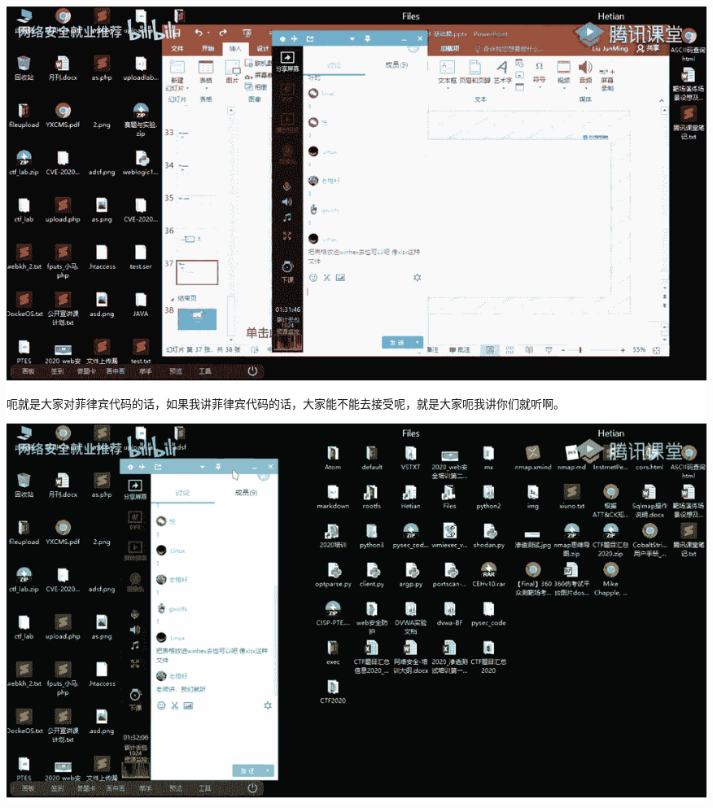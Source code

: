![](img/f6de060fec22270a08fa25902e8e38bb_93.png)

呃就是大家对菲律宾代码的话，如果我讲菲律宾代码的话，大家能不能去接受呢，就是大家呃我讲你们就听啊。

![](img/f6de060fec22270a08fa25902e8e38bb_95.png)
